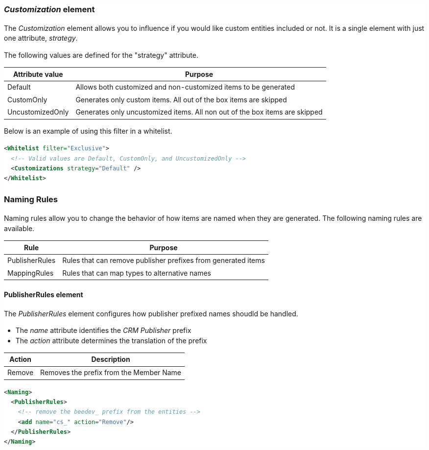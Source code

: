 ### _Customization_ element

The _Customization_ element allows you to influence if you would like custom entities included or not.  It is a single element with just one attribute, _strategy_.

The following values are defined for the "strategy" attribute.

| Attribute value      | Purpose                                                                         |
| -------------------- | ------------------------------------------------------------------------------- |
| Default              | Allows both customized and non-customized items to be generated                 |  
| CustomOnly           | Generates only custom items.  All out of the box items are skipped              |
| UncustomizedOnly     | Generates only uncustomized items.  All non out of the box items are skipped    |

Below is an example of using this filter in a whitelist.

```xml
<Whitelist filter="Exclusive">
  <!-- Valid values are Default, CustomOnly, and UncustomizedOnly -->
  <Customizations strategy="Default" />
</Whitelist>
```

### Naming Rules

Naming rules allow you to change the behavior of how items are named when they are generated.  The following naming rules are available.

| Rule                 | Purpose                                                                         |
| -------------------- | ------------------------------------------------------------------------------- |
| PublisherRules       | Rules that can remove publisher prefixes from generated items                   |
| MappingRules         | Rules that can map types to alternative names                                   |

#### PublisherRules element

The _PublisherRules_ element configures how publisher prefixed names shoudld be handled.

* The _name_ attribute identifies the *CRM Publisher* prefix
* The _action_ attribute determines the translation of the prefix

| Action | Description                             |
| ------ | --------------------------------------- |
| Remove | Removes the prefix from the Member Name |

```xml
<Naming>
  <PublisherRules>
    <!-- remove the beedev_ prefix from the entities -->
    <add name="cs_" action="Remove"/>
  </PublisherRules>
</Naming>
```
